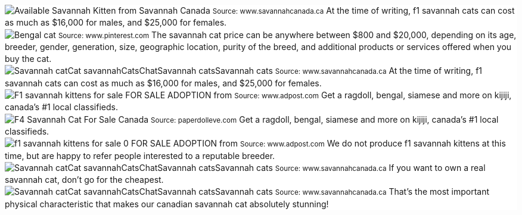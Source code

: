 <aside>
<img class="v-image ads-img" alt="Available Savannah Kitten from Savannah Canada" src="http://savannahcanada.ca/galleryserver/images/112/1.jpg" width="100%" onerror="this.onerror=null;this.src='data:image/gif;base64,R0lGODlhAQABAAAAACH5BAEKAAEALAAAAAABAAEAAAICTAEAOw==';" />
<small>Source: www.savannahcanada.ca</small>
At the time of writing, f1 savannah cats can cost as much as $16,000 for males, and $25,000 for females.
</aside>

<aside>
<img class="v-image ads-img" alt="Bengal cat" src="https://i.pinimg.com/originals/df/c1/a2/dfc1a2bab2f124f23ef692ffea637d70.jpg" width="100%" onerror="this.onerror=null;this.src='data:image/gif;base64,R0lGODlhAQABAAAAACH5BAEKAAEALAAAAAABAAEAAAICTAEAOw==';" />
<small>Source: www.pinterest.com</small>
The savannah cat price can be anywhere between $800 and $20,000, depending on its age, breeder, gender, generation, size, geographic location, purity of the breed, and additional products or services offered when you buy the cat.
</aside>

<aside>
<img class="v-image ads-img" alt="Savannah catCat savannahCatsChatSavannah catsSavannah cats" src="http://savannahcanada.ca/galleryserver/images/86/1.jpg" width="100%" onerror="this.onerror=null;this.src='data:image/gif;base64,R0lGODlhAQABAAAAACH5BAEKAAEALAAAAAABAAEAAAICTAEAOw==';" />
<small>Source: www.savannahcanada.ca</small>
At the time of writing, f1 savannah cats can cost as much as $16,000 for males, and $25,000 for females.
</aside>

<aside>
<img class="v-image ads-img" alt="F1 savannah kittens for sale FOR SALE ADOPTION from" src="https://www.adpost.com/classifieds/upload/ca/pets/ca_pets.99254.2.jpg" width="100%" onerror="this.onerror=null;this.src='data:image/gif;base64,R0lGODlhAQABAAAAACH5BAEKAAEALAAAAAABAAEAAAICTAEAOw==';" />
<small>Source: www.adpost.com</small>
Get a ragdoll, bengal, siamese and more on kijiji, canada’s #1 local classifieds.
</aside>

<aside>
<img class="v-image ads-img" alt="F4 Savannah Cat For Sale Canada" src="https://animal.direct/files/08-2020/ad39418/f4-savannah-kitten-for-608050550_large.jpeg" width="100%" onerror="this.onerror=null;this.src='data:image/gif;base64,R0lGODlhAQABAAAAACH5BAEKAAEALAAAAAABAAEAAAICTAEAOw==';" />
<small>Source: paperdolleve.com</small>
Get a ragdoll, bengal, siamese and more on kijiji, canada’s #1 local classifieds.
</aside>

<aside>
<img class="v-image ads-img" alt="f1 savannah kittens for sale 0 FOR SALE ADOPTION from" src="https://www.adpost.com/classifieds/upload/ca/pets/ca_pets.99249.2.jpg" width="100%" onerror="this.onerror=null;this.src='data:image/gif;base64,R0lGODlhAQABAAAAACH5BAEKAAEALAAAAAABAAEAAAICTAEAOw==';" />
<small>Source: www.adpost.com</small>
We do not produce f1 savannah kittens at this time, but are happy to refer people interested to a reputable breeder.
</aside>

<aside>
<img class="v-image ads-img" alt="Savannah catCat savannahCatsChatSavannah catsSavannah cats" src="http://savannahcanada.ca/galleryserver/images/72/3.jpg" width="100%" onerror="this.onerror=null;this.src='data:image/gif;base64,R0lGODlhAQABAAAAACH5BAEKAAEALAAAAAABAAEAAAICTAEAOw==';" />
<small>Source: www.savannahcanada.ca</small>
If you want to own a real savannah cat, don’t go for the cheapest.
</aside>

<aside>
<img class="v-image ads-img" alt="Savannah catCat savannahCatsChatSavannah catsSavannah cats" src="http://savannahcanada.ca/galleryserver/images/87/3.jpg" width="100%" onerror="this.onerror=null;this.src='data:image/gif;base64,R0lGODlhAQABAAAAACH5BAEKAAEALAAAAAABAAEAAAICTAEAOw==';" />
<small>Source: www.savannahcanada.ca</small>
That’s the most important physical characteristic that makes our canadian savannah cat absolutely stunning!
</aside>
